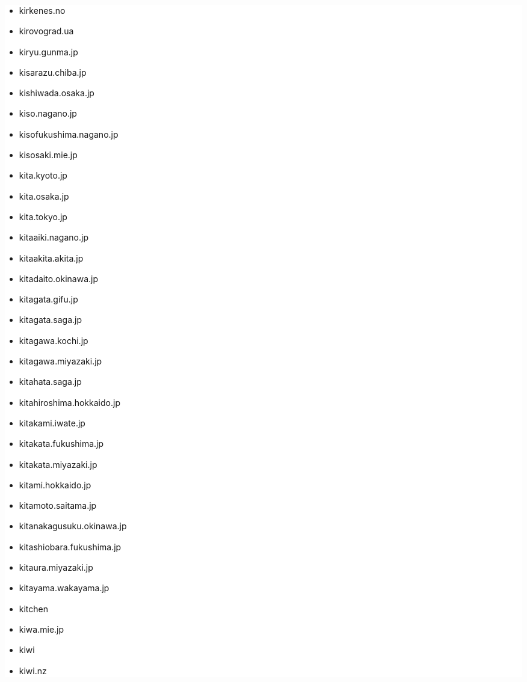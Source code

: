 * kirkenes.no

* kirovograd.ua

* kiryu.gunma.jp

* kisarazu.chiba.jp

* kishiwada.osaka.jp

* kiso.nagano.jp

* kisofukushima.nagano.jp

* kisosaki.mie.jp

* kita.kyoto.jp

* kita.osaka.jp

* kita.tokyo.jp

* kitaaiki.nagano.jp

* kitaakita.akita.jp

* kitadaito.okinawa.jp

* kitagata.gifu.jp

* kitagata.saga.jp

* kitagawa.kochi.jp

* kitagawa.miyazaki.jp

* kitahata.saga.jp

* kitahiroshima.hokkaido.jp

* kitakami.iwate.jp

* kitakata.fukushima.jp

* kitakata.miyazaki.jp

* kitami.hokkaido.jp

* kitamoto.saitama.jp

* kitanakagusuku.okinawa.jp

* kitashiobara.fukushima.jp

* kitaura.miyazaki.jp

* kitayama.wakayama.jp

* kitchen

* kiwa.mie.jp

* kiwi

* kiwi.nz
